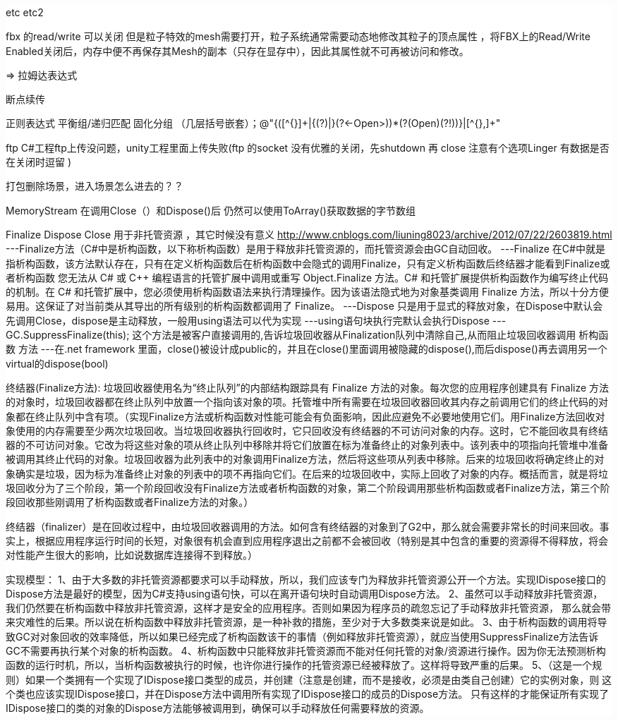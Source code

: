 
etc etc2


fbx 的read/write 可以关闭 但是粒子特效的mesh需要打开，粒子系统通常需要动态地修改其粒子的顶点属性 ，将FBX上的Read/Write Enabled关闭后，内存中便不再保存其Mesh的副本（只存在显存中），因此其属性就不可再被访问和修改。



=> 拉姆达表达式



断点续传


正则表达式 平衡组/递归匹配 固化分组 （几层括号嵌套）；@"\{([^{}]+|\{(?<Open>)|\}(?<-Open>))*(?(Open)(?!))\}|[^{},]+"

ftp C#工程ftp上传没问题，unity工程里面上传失败(ftp 的socket 没有优雅的关闭，先shutdown 再 close 注意有个选项Linger 有数据是否在关闭时逗留 )

打包删除场景，进入场景怎么进去的？？


MemoryStream 在调用Close（）和Dispose()后 仍然可以使用ToArray()获取数据的字节数组


Finalize Dispose Close  用于非托管资源 ，其它时候没有意义
http://www.cnblogs.com/liuning8023/archive/2012/07/22/2603819.html
---Finalize方法（C#中是析构函数，以下称析构函数）是用于释放非托管资源的，而托管资源会由GC自动回收。
---Finalize 在C#中就是指析构函数，该方法默认存在，只有在定义析构函数后在析构函数中会隐式的调用Finalize，只有定义析构函数后终结器才能看到Finalize或者析构函数
您无法从 C# 或 C++ 编程语言的托管扩展中调用或重写 Object.Finalize 方法。C# 和托管扩展提供析构函数作为编写终止代码的机制。在 C# 和托管扩展中，您必须使用析构函数语法来执行清理操作。因为该语法隐式地为对象基类调用 Finalize 方法，所以十分方便易用。这保证了对当前类从其导出的所有级别的析构函数都调用了 Finalize。
---Dispose 只是用于显式的释放对象，在Dispose中默认会先调用Close，dispose是主动释放，一般用using语法可以代为实现
---using语句块执行完默认会执行Dispose
---GC.SuppressFinalize(this);  这个方法是被客户直接调用的,告诉垃圾回收器从Finalization队列中清除自己,从而阻止垃圾回收器调用 析构函数 方法
---在.net framework 里面，close()被设计成public的，并且在close()里面调用被隐藏的dispose(),而后dispose()再去调用另一个virtual的dispose(bool)

终结器(Finalize方法):
垃圾回收器使用名为“终止队列”的内部结构跟踪具有 Finalize 方法的对象。每次您的应用程序创建具有 Finalize 方法的对象时，垃圾回收器都在终止队列中放置一个指向该对象的项。托管堆中所有需要在垃圾回收器回收其内存之前调用它们的终止代码的对象都在终止队列中含有项。（实现Finalize方法或析构函数对性能可能会有负面影响，因此应避免不必要地使用它们。用Finalize方法回收对象使用的内存需要至少两次垃圾回收。当垃圾回收器执行回收时，它只回收没有终结器的不可访问对象的内存。这时，它不能回收具有终结器的不可访问对象。它改为将这些对象的项从终止队列中移除并将它们放置在标为准备终止的对象列表中。该列表中的项指向托管堆中准备被调用其终止代码的对象。垃圾回收器为此列表中的对象调用Finalize方法，然后将这些项从列表中移除。后来的垃圾回收将确定终止的对象确实是垃圾，因为标为准备终止对象的列表中的项不再指向它们。在后来的垃圾回收中，实际上回收了对象的内存。概括而言，就是将垃圾回收分为了三个阶段，第一个阶段回收没有Finalize方法或者析构函数的对象，第二个阶段调用那些析构函数或者Finalize方法，第三个阶段回收那些刚调用了析构函数或者Finalize方法的对象。）

终结器（finalizer）是在回收过程中，由垃圾回收器调用的方法。如何含有终结器的对象到了G2中，那么就会需要非常长的时间来回收。事实上，根据应用程序运行时间的长短，对象很有机会直到应用程序退出之前都不会被回收（特别是其中包含的重要的资源得不得释放，将会对性能产生很大的影响，比如说数据库连接得不到释放。）

实现模型： 
1、由于大多数的非托管资源都要求可以手动释放，所以，我们应该专门为释放非托管资源公开一个方法。实现IDispose接口的Dispose方法是最好的模型，因为C#支持using语句快，可以在离开语句块时自动调用Dispose方法。 
2、虽然可以手动释放非托管资源，我们仍然要在析构函数中释放非托管资源，这样才是安全的应用程序。否则如果因为程序员的疏忽忘记了手动释放非托管资源， 那么就会带来灾难性的后果。所以说在析构函数中释放非托管资源，是一种补救的措施，至少对于大多数类来说是如此。 
3、由于析构函数的调用将导致GC对对象回收的效率降低，所以如果已经完成了析构函数该干的事情（例如释放非托管资源），就应当使用SuppressFinalize方法告诉GC不需要再执行某个对象的析构函数。 
4、析构函数中只能释放非托管资源而不能对任何托管的对象/资源进行操作。因为你无法预测析构函数的运行时机，所以，当析构函数被执行的时候，也许你进行操作的托管资源已经被释放了。这样将导致严重的后果。 
5、（这是一个规则）如果一个类拥有一个实现了IDispose接口类型的成员，并创建（注意是创建，而不是接收，必须是由类自己创建）它的实例对象，则 这个类也应该实现IDispose接口，并在Dispose方法中调用所有实现了IDispose接口的成员的Dispose方法。 
只有这样的才能保证所有实现了IDispose接口的类的对象的Dispose方法能够被调用到，确保可以手动释放任何需要释放的资源。
